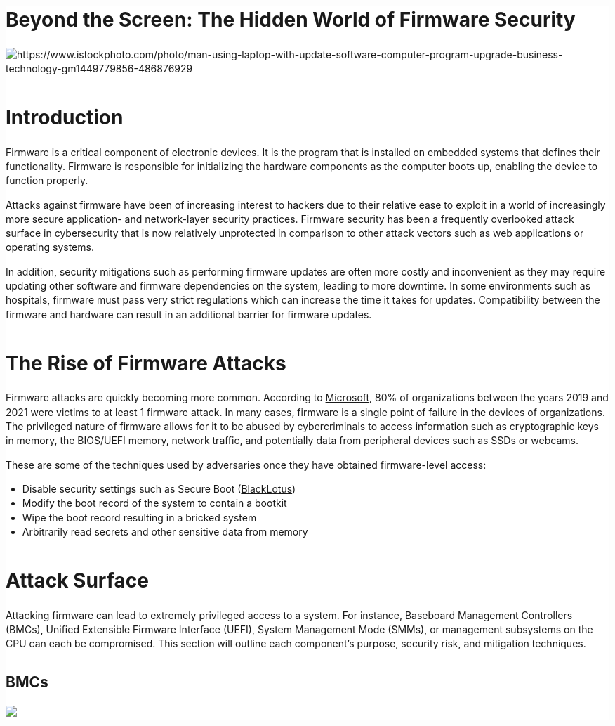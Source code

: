 Beyond the Screen: The Hidden World of Firmware Security
========================================================

<img alt="https://www.istockphoto.com/photo/man-using-laptop-with-update-software-computer-program-upgrade-business-technology-gm1449779856-486876929" class="graf-image" data-height="325" data-image-id="1*UA4-sPgJH7Fhk9jbvvRafQ.jpeg" data-is-featured="true" data-width="612" src="https://cdn-images-1.medium.com/max/800/1*UA4-sPgJH7Fhk9jbvvRafQ.jpeg"/>

Introduction
============

Firmware is a critical component of electronic devices. It is the program that is installed on embedded systems that defines their functionality. Firmware is responsible for initializing the hardware components as the computer boots up, enabling the device to function properly.

Attacks against firmware have been of increasing interest to hackers due to their relative ease to exploit in a world of increasingly more secure application- and network-layer security practices. Firmware security has been a frequently overlooked attack surface in cybersecurity that is now relatively unprotected in comparison to other attack vectors such as web applications or operating systems.

In addition, security mitigations such as performing firmware updates are often more costly and inconvenient as they may require updating other software and firmware dependencies on the system, leading to more downtime. In some environments such as hospitals, firmware must pass very strict regulations which can increase the time it takes for updates. Compatibility between the firmware and hardware can result in an additional barrier for firmware updates.

The Rise of Firmware Attacks
============================

Firmware attacks are quickly becoming more common. According to [Microsoft](https://www.microsoft.com/en-us/security/blog/2021/03/30/new-security-signals-study-shows-firmware-attacks-on-the-rise-heres-how-microsoft-is-working-to-help-eliminate-this-entire-class-of-threats/), 80% of organizations between the years 2019 and 2021 were victims to at least 1 firmware attack. In many cases, firmware is a single point of failure in the devices of organizations. The privileged nature of firmware allows for it to be abused by cybercriminals to access information such as cryptographic keys in memory, the BIOS/UEFI memory, network traffic, and potentially data from peripheral devices such as SSDs or webcams.

These are some of the techniques used by adversaries once they have obtained firmware-level access:

* Disable security settings such as Secure Boot ([BlackLotus](https://thehackernews.com/2023/03/blacklotus-becomes-first-uefi-bootkit.html))
* Modify the boot record of the system to contain a bootkit
* Wipe the boot record resulting in a bricked system
* Arbitrarily read secrets and other sensitive data from memory

Attack Surface
==============

Attacking firmware can lead to extremely privileged access to a system. For instance, Baseboard Management Controllers (BMCs), Unified Extensible Firmware Interface (UEFI), System Management Mode (SMMs), or management subsystems on the CPU can each be compromised. This section will outline each component’s purpose, security risk, and mitigation techniques.

BMCs
----

<img class="graf-image" data-height="237" data-image-id="0*9hEnbp2Z7WCO9WKV" data-width="237" src="https://cdn-images-1.medium.com/max/800/0*9hEnbp2Z7WCO9WKV"/>
